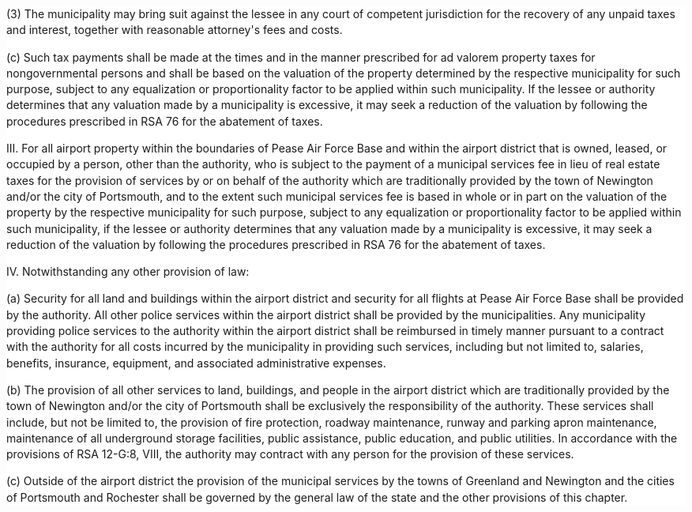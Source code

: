  (3) The municipality may bring suit against the lessee in any
court of competent jurisdiction for the recovery of any unpaid taxes and
interest, together with reasonable attorney's fees and costs.
                                             
 (c) Such tax payments shall be made at the times and in the
manner prescribed for ad valorem property taxes for nongovernmental
persons and shall be based on the valuation of the property determined
by the respective municipality for such purpose, subject to any
equalization or proportionality factor to be applied within such
municipality. If the lessee or authority determines that any valuation
made by a municipality is excessive, it may seek a reduction of the
valuation by following the procedures prescribed in RSA 76 for the
abatement of taxes.
                                             
 III. For all airport property within the boundaries of Pease Air
Force Base and within the airport district that is owned, leased, or
occupied by a person, other than the authority, who is subject to the
payment of a municipal services fee in lieu of real estate taxes for the
provision of services by or on behalf of the authority which are
traditionally provided by the town of Newington and/or the city of
Portsmouth, and to the extent such municipal services fee is based in
whole or in part on the valuation of the property by the respective
municipality for such purpose, subject to any equalization or
proportionality factor to be applied within such municipality, if the
lessee or authority determines that any valuation made by a municipality
is excessive, it may seek a reduction of the valuation by following the
procedures prescribed in RSA 76 for the abatement of taxes.
                                             
 IV. Notwithstanding any other provision of law:
                                             
 (a) Security for all land and buildings within the airport
district and security for all flights at Pease Air Force Base shall be
provided by the authority. All other police services within the airport
district shall be provided by the municipalities. Any municipality
providing police services to the authority within the airport district
shall be reimbursed in timely manner pursuant to a contract with the
authority for all costs incurred by the municipality in providing such
services, including but not limited to, salaries, benefits, insurance,
equipment, and associated administrative expenses.
                                             
 (b) The provision of all other services to land, buildings, and
people in the airport district which are traditionally provided by the
town of Newington and/or the city of Portsmouth shall be exclusively the
responsibility of the authority. These services shall include, but not
be limited to, the provision of fire protection, roadway maintenance,
runway and parking apron maintenance, maintenance of all underground
storage facilities, public assistance, public education, and public
utilities. In accordance with the provisions of RSA 12-G:8, VIII, the
authority may contract with any person for the provision of these
services.
                                             
 (c) Outside of the airport district the provision of the
municipal services by the towns of Greenland and Newington and the
cities of Portsmouth and Rochester shall be governed by the general law
of the state and the other provisions of this chapter.
                                             